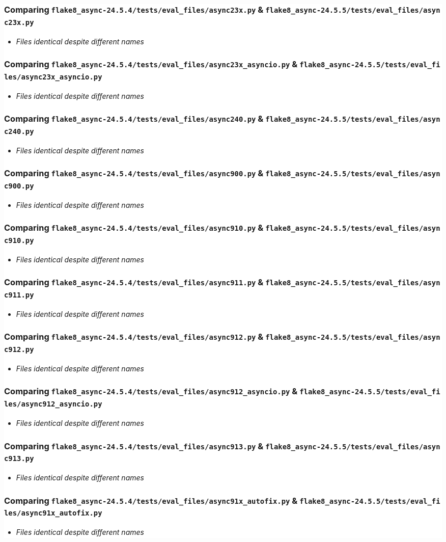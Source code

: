 ### Comparing `flake8_async-24.5.4/tests/eval_files/async23x.py` & `flake8_async-24.5.5/tests/eval_files/async23x.py`

 * *Files identical despite different names*

### Comparing `flake8_async-24.5.4/tests/eval_files/async23x_asyncio.py` & `flake8_async-24.5.5/tests/eval_files/async23x_asyncio.py`

 * *Files identical despite different names*

### Comparing `flake8_async-24.5.4/tests/eval_files/async240.py` & `flake8_async-24.5.5/tests/eval_files/async240.py`

 * *Files identical despite different names*

### Comparing `flake8_async-24.5.4/tests/eval_files/async900.py` & `flake8_async-24.5.5/tests/eval_files/async900.py`

 * *Files identical despite different names*

### Comparing `flake8_async-24.5.4/tests/eval_files/async910.py` & `flake8_async-24.5.5/tests/eval_files/async910.py`

 * *Files identical despite different names*

### Comparing `flake8_async-24.5.4/tests/eval_files/async911.py` & `flake8_async-24.5.5/tests/eval_files/async911.py`

 * *Files identical despite different names*

### Comparing `flake8_async-24.5.4/tests/eval_files/async912.py` & `flake8_async-24.5.5/tests/eval_files/async912.py`

 * *Files identical despite different names*

### Comparing `flake8_async-24.5.4/tests/eval_files/async912_asyncio.py` & `flake8_async-24.5.5/tests/eval_files/async912_asyncio.py`

 * *Files identical despite different names*

### Comparing `flake8_async-24.5.4/tests/eval_files/async913.py` & `flake8_async-24.5.5/tests/eval_files/async913.py`

 * *Files identical despite different names*

### Comparing `flake8_async-24.5.4/tests/eval_files/async91x_autofix.py` & `flake8_async-24.5.5/tests/eval_files/async91x_autofix.py`

 * *Files identical despite different names*
